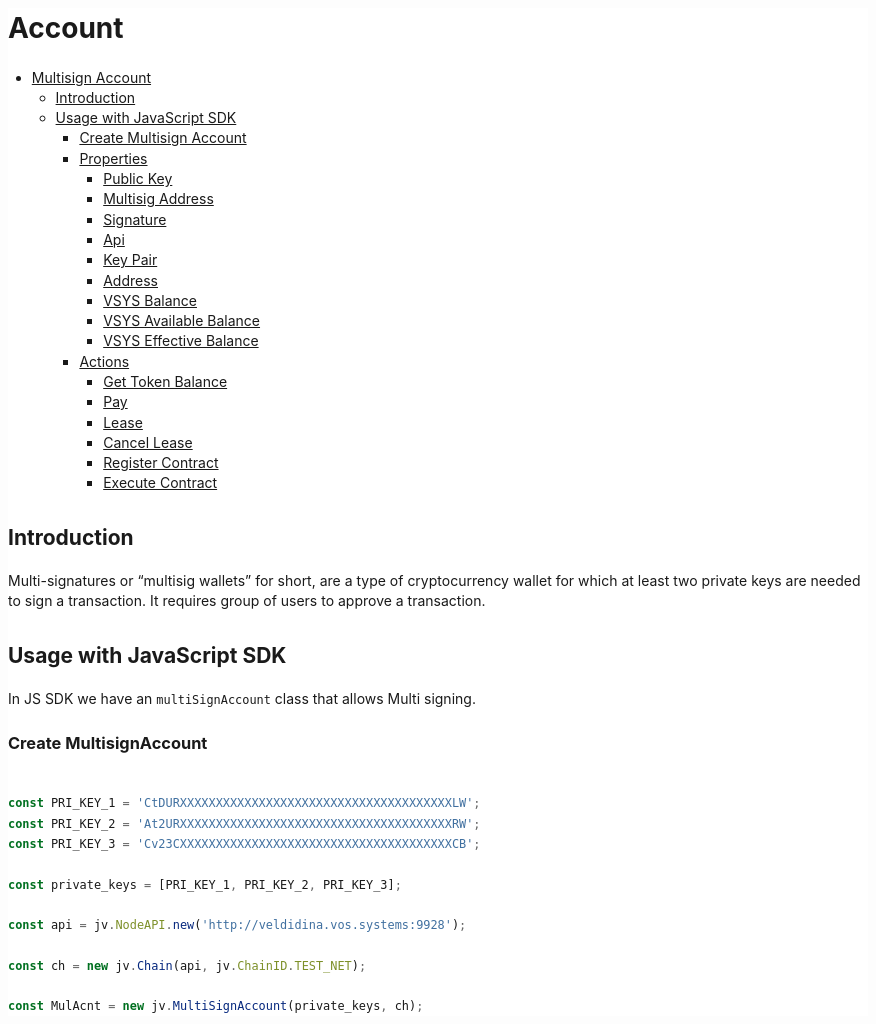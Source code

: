 # Account

- [Multisign Account](#multisign-account)
  - [Introduction](#introduction)
  - [Usage with JavaScript SDK](#usage-with-javascript-sdk)
    - [Create Multisign Account](#create-multisingn-account)
    - [Properties](#properties)
      - [Public Key](#public-key)
      - [Multisig Address](#multisig-address)
      - [Signature](#signature)
      - [Api](#api)
      - [Key Pair](#key-pair)
      - [Address](#address)
      - [VSYS Balance](#vsys-balance)
      - [VSYS Available Balance](#vsys-available-balance)
      - [VSYS Effective Balance](#vsys-effective-balance)
    - [Actions](#actions)
      - [Get Token Balance](#get-token-balance)
      - [Pay](#pay)
      - [Lease](#lease)
      - [Cancel Lease](#cancel-lease)
      - [Register Contract](#register-contract)
      - [Execute Contract](#execute-contract)

## Introduction

Multi-signatures or “multisig wallets” for short, are a type of cryptocurrency wallet for which at least two private keys are needed to sign a transaction. It requires group of users to approve a transaction.


## Usage with JavaScript SDK

In JS SDK we have an `multiSignAccount` class that allows Multi signing.

### Create MultisignAccount
```javascript

const PRI_KEY_1 = 'CtDURXXXXXXXXXXXXXXXXXXXXXXXXXXXXXXXXXXXXXXLW';
const PRI_KEY_2 = 'At2URXXXXXXXXXXXXXXXXXXXXXXXXXXXXXXXXXXXXXXRW';
const PRI_KEY_3 = 'Cv23CXXXXXXXXXXXXXXXXXXXXXXXXXXXXXXXXXXXXXXCB';

const private_keys = [PRI_KEY_1, PRI_KEY_2, PRI_KEY_3];

const api = jv.NodeAPI.new('http://veldidina.vos.systems:9928');

const ch = new jv.Chain(api, jv.ChainID.TEST_NET);

const MulAcnt = new jv.MultiSignAccount(private_keys, ch);
```
